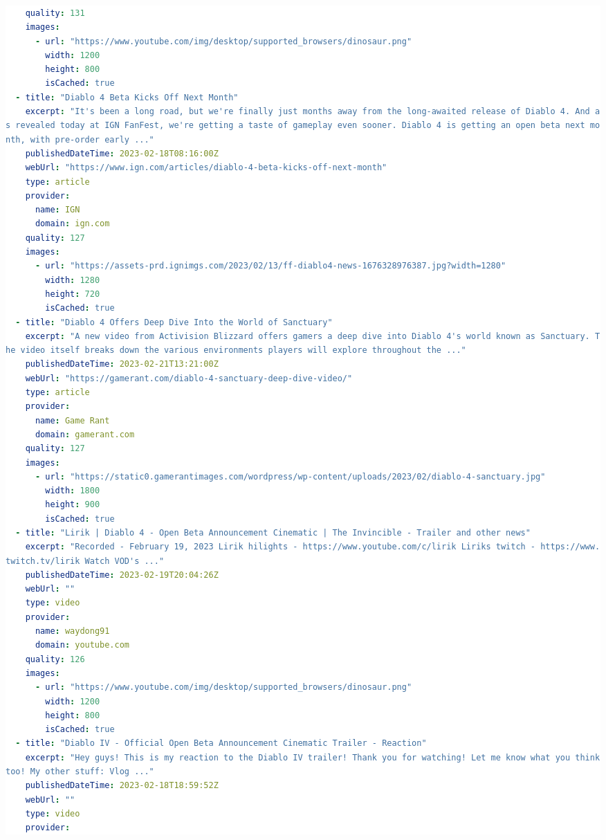 ```yaml
    quality: 131
    images:
      - url: "https://www.youtube.com/img/desktop/supported_browsers/dinosaur.png"
        width: 1200
        height: 800
        isCached: true
  - title: "Diablo 4 Beta Kicks Off Next Month"
    excerpt: "It's been a long road, but we're finally just months away from the long-awaited release of Diablo 4. And as revealed today at IGN FanFest, we're getting a taste of gameplay even sooner. Diablo 4 is getting an open beta next month, with pre-order early ..."
    publishedDateTime: 2023-02-18T08:16:00Z
    webUrl: "https://www.ign.com/articles/diablo-4-beta-kicks-off-next-month"
    type: article
    provider:
      name: IGN
      domain: ign.com
    quality: 127
    images:
      - url: "https://assets-prd.ignimgs.com/2023/02/13/ff-diablo4-news-1676328976387.jpg?width=1280"
        width: 1280
        height: 720
        isCached: true
  - title: "Diablo 4 Offers Deep Dive Into the World of Sanctuary"
    excerpt: "A new video from Activision Blizzard offers gamers a deep dive into Diablo 4's world known as Sanctuary. The video itself breaks down the various environments players will explore throughout the ..."
    publishedDateTime: 2023-02-21T13:21:00Z
    webUrl: "https://gamerant.com/diablo-4-sanctuary-deep-dive-video/"
    type: article
    provider:
      name: Game Rant
      domain: gamerant.com
    quality: 127
    images:
      - url: "https://static0.gamerantimages.com/wordpress/wp-content/uploads/2023/02/diablo-4-sanctuary.jpg"
        width: 1800
        height: 900
        isCached: true
  - title: "Lirik | Diablo 4 - Open Beta Announcement Cinematic | The Invincible - Trailer and other news"
    excerpt: "Recorded - February 19, 2023 Lirik hilights - https://www.youtube.com/c/lirik Liriks twitch - https://www.twitch.tv/lirik Watch VOD's ..."
    publishedDateTime: 2023-02-19T20:04:26Z
    webUrl: ""
    type: video
    provider:
      name: waydong91
      domain: youtube.com
    quality: 126
    images:
      - url: "https://www.youtube.com/img/desktop/supported_browsers/dinosaur.png"
        width: 1200
        height: 800
        isCached: true
  - title: "Diablo IV - Official Open Beta Announcement Cinematic Trailer - Reaction"
    excerpt: "Hey guys! This is my reaction to the Diablo IV trailer! Thank you for watching! Let me know what you think too! My other stuff: Vlog ..."
    publishedDateTime: 2023-02-18T18:59:52Z
    webUrl: ""
    type: video
    provider:
```